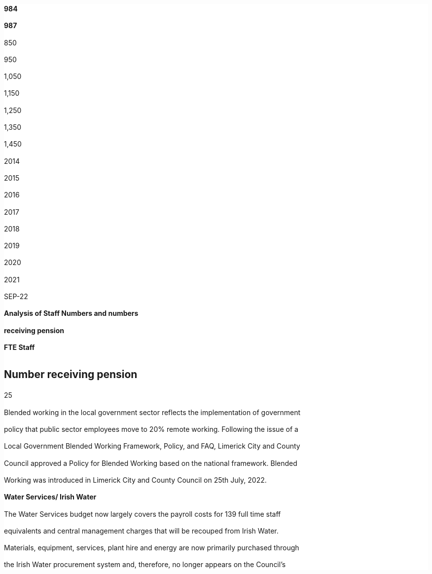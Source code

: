 **984**

**987**

850

950

1,050

1,150

1,250

1,350

1,450

2014

2015

2016

2017

2018

2019

2020

2021

SEP-22

**Analysis of Staff Numbers and numbers**

**receiving pension**

**FTE Staff**

**Number receiving pension**
---
25

Blended working in the local government sector reflects the implementation of government

policy that public sector employees move to 20% remote working. Following the issue of a

Local Government Blended Working Framework, Policy, and FAQ, Limerick City and County

Council approved a Policy for Blended Working based on the national framework. Blended

Working was introduced in Limerick City and County Council on 25th July, 2022.

**Water Services/ Irish Water**

The Water Services budget now largely covers the payroll costs for 139 full time staff

equivalents and central management charges that will be recouped from Irish Water.

Materials, equipment, services, plant hire and energy are now primarily purchased through

the Irish Water procurement system and, therefore, no longer appears on the Council’s
